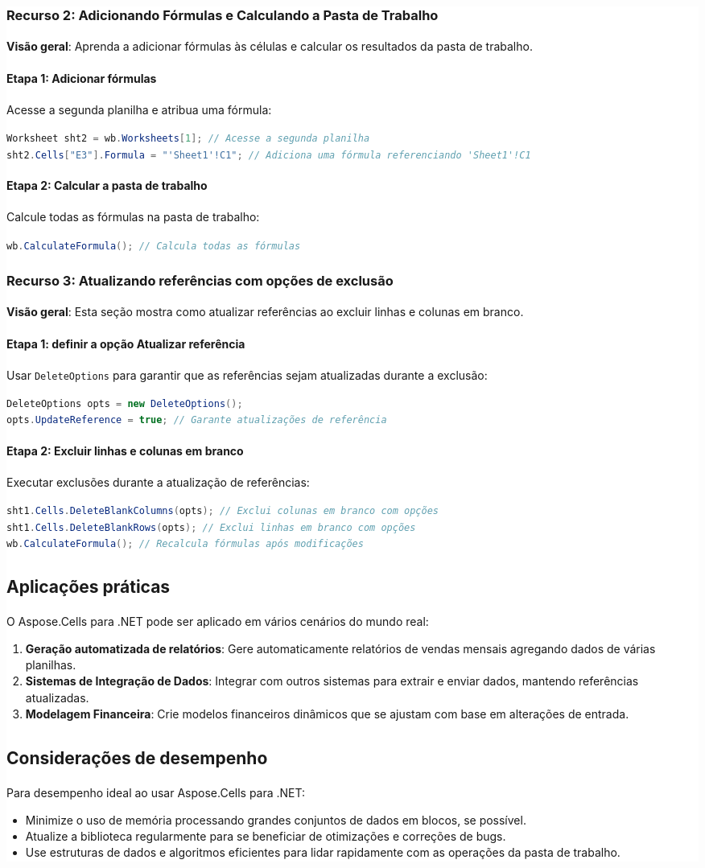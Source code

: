 ### Recurso 2: Adicionando Fórmulas e Calculando a Pasta de Trabalho
**Visão geral**: Aprenda a adicionar fórmulas às células e calcular os resultados da pasta de trabalho.

#### Etapa 1: Adicionar fórmulas
Acesse a segunda planilha e atribua uma fórmula:
```csharp
Worksheet sht2 = wb.Worksheets[1]; // Acesse a segunda planilha
sht2.Cells["E3"].Formula = "'Sheet1'!C1"; // Adiciona uma fórmula referenciando 'Sheet1'!C1
```

#### Etapa 2: Calcular a pasta de trabalho
Calcule todas as fórmulas na pasta de trabalho:
```csharp
wb.CalculateFormula(); // Calcula todas as fórmulas
```

### Recurso 3: Atualizando referências com opções de exclusão
**Visão geral**: Esta seção mostra como atualizar referências ao excluir linhas e colunas em branco.

#### Etapa 1: definir a opção Atualizar referência
Usar `DeleteOptions` para garantir que as referências sejam atualizadas durante a exclusão:
```csharp
DeleteOptions opts = new DeleteOptions();
opts.UpdateReference = true; // Garante atualizações de referência
```

#### Etapa 2: Excluir linhas e colunas em branco
Executar exclusões durante a atualização de referências:
```csharp
sht1.Cells.DeleteBlankColumns(opts); // Exclui colunas em branco com opções
sht1.Cells.DeleteBlankRows(opts); // Exclui linhas em branco com opções
wb.CalculateFormula(); // Recalcula fórmulas após modificações
```

## Aplicações práticas
O Aspose.Cells para .NET pode ser aplicado em vários cenários do mundo real:
1. **Geração automatizada de relatórios**: Gere automaticamente relatórios de vendas mensais agregando dados de várias planilhas.
2. **Sistemas de Integração de Dados**: Integrar com outros sistemas para extrair e enviar dados, mantendo referências atualizadas.
3. **Modelagem Financeira**: Crie modelos financeiros dinâmicos que se ajustam com base em alterações de entrada.

## Considerações de desempenho
Para desempenho ideal ao usar Aspose.Cells para .NET:
- Minimize o uso de memória processando grandes conjuntos de dados em blocos, se possível.
- Atualize a biblioteca regularmente para se beneficiar de otimizações e correções de bugs.
- Use estruturas de dados e algoritmos eficientes para lidar rapidamente com as operações da pasta de trabalho.
